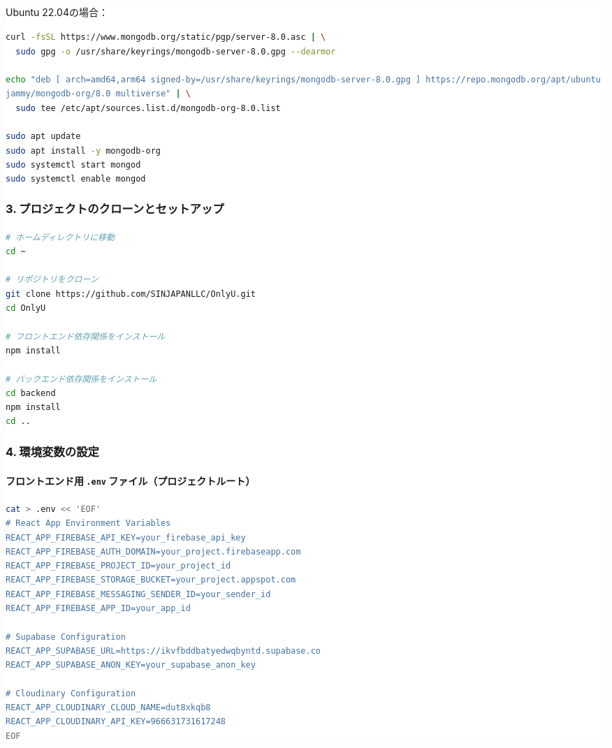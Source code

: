 Ubuntu 22.04の場合：

```bash
curl -fsSL https://www.mongodb.org/static/pgp/server-8.0.asc | \
  sudo gpg -o /usr/share/keyrings/mongodb-server-8.0.gpg --dearmor

echo "deb [ arch=amd64,arm64 signed-by=/usr/share/keyrings/mongodb-server-8.0.gpg ] https://repo.mongodb.org/apt/ubuntu jammy/mongodb-org/8.0 multiverse" | \
  sudo tee /etc/apt/sources.list.d/mongodb-org-8.0.list

sudo apt update
sudo apt install -y mongodb-org
sudo systemctl start mongod
sudo systemctl enable mongod
```

### 3. プロジェクトのクローンとセットアップ

```bash
# ホームディレクトリに移動
cd ~

# リポジトリをクローン
git clone https://github.com/SINJAPANLLC/OnlyU.git
cd OnlyU

# フロントエンド依存関係をインストール
npm install

# バックエンド依存関係をインストール
cd backend
npm install
cd ..
```

### 4. 環境変数の設定

#### フロントエンド用 `.env` ファイル（プロジェクトルート）

```bash
cat > .env << 'EOF'
# React App Environment Variables
REACT_APP_FIREBASE_API_KEY=your_firebase_api_key
REACT_APP_FIREBASE_AUTH_DOMAIN=your_project.firebaseapp.com
REACT_APP_FIREBASE_PROJECT_ID=your_project_id
REACT_APP_FIREBASE_STORAGE_BUCKET=your_project.appspot.com
REACT_APP_FIREBASE_MESSAGING_SENDER_ID=your_sender_id
REACT_APP_FIREBASE_APP_ID=your_app_id

# Supabase Configuration
REACT_APP_SUPABASE_URL=https://ikvfbddbatyedwqbyntd.supabase.co
REACT_APP_SUPABASE_ANON_KEY=your_supabase_anon_key

# Cloudinary Configuration
REACT_APP_CLOUDINARY_CLOUD_NAME=dut8xkqb8
REACT_APP_CLOUDINARY_API_KEY=966631731617248
EOF
```

